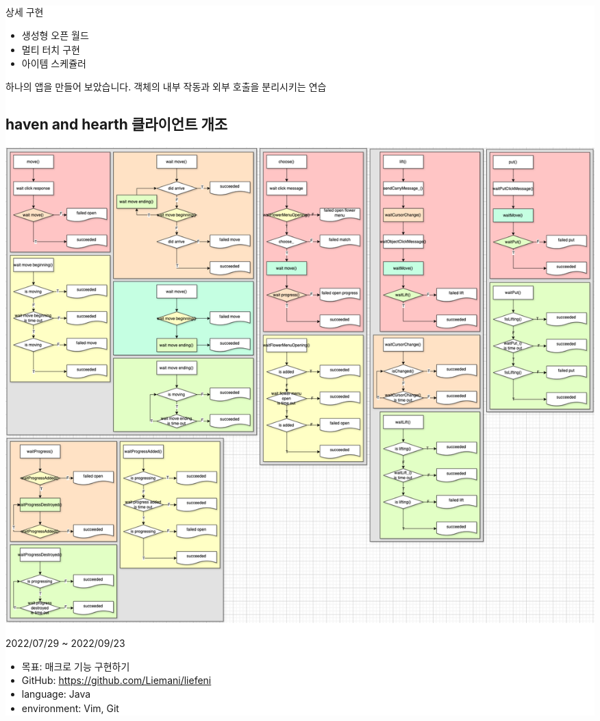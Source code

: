 상세 구현
- 생성형 오픈 월드
- 멀티 터치 구현
- 아이템 스케쥴러

하나의 앱을 만들어 보았습니다.
객체의 내부 작동과 외부 호출을 분리시키는 연습



## haven and hearth 클라이언트 개조

![liefeni.png](/image/liefeni.png)

2022/07/29 ~ 2022/09/23

- 목표: 매크로 기능 구현하기
- GitHub: https://github.com/Liemani/liefeni
- language: Java
- environment: Vim, Git
